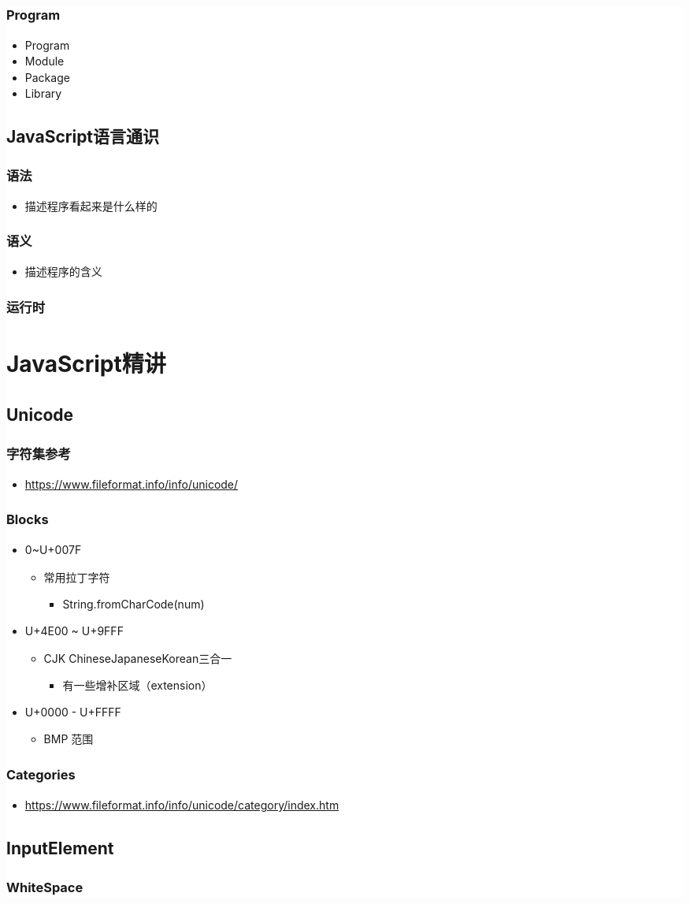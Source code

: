 ### Program

- Program
- Module
- Package
- Library

## JavaScript语言通识

### 语法
* 描述程序看起来是什么样的

### 语义
* 描述程序的含义

### 运行时

# JavaScript精讲

## Unicode

### 字符集参考

- https://www.fileformat.info/info/unicode/

### Blocks

- 0~U+007F

	- 常用拉丁字符

		- String.fromCharCode(num)

- U+4E00 ~ U+9FFF

	- CJK ChineseJapaneseKorean三合一

		- 有一些增补区域（extension）

- U+0000 - U+FFFF

	- BMP 范围

### Categories

- https://www.fileformat.info/info/unicode/category/index.htm

## InputElement

### WhiteSpace
